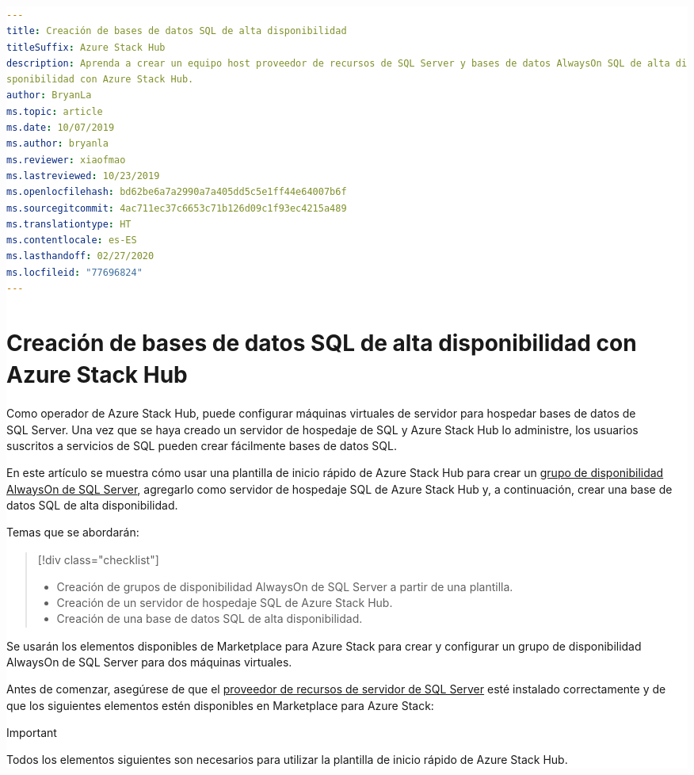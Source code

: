 ```yaml
---
title: Creación de bases de datos SQL de alta disponibilidad
titleSuffix: Azure Stack Hub
description: Aprenda a crear un equipo host proveedor de recursos de SQL Server y bases de datos AlwaysOn SQL de alta disponibilidad con Azure Stack Hub.
author: BryanLa
ms.topic: article
ms.date: 10/07/2019
ms.author: bryanla
ms.reviewer: xiaofmao
ms.lastreviewed: 10/23/2019
ms.openlocfilehash: bd62be6a7a2990a7a405dd5c5e1ff44e64007b6f
ms.sourcegitcommit: 4ac711ec37c6653c71b126d09c1f93ec4215a489
ms.translationtype: HT
ms.contentlocale: es-ES
ms.lasthandoff: 02/27/2020
ms.locfileid: "77696824"
---
```

# <a name="create-highly-available-sql-databases-with-azure-stack-hub"></a>Creación de bases de datos SQL de alta disponibilidad con Azure Stack Hub

Como operador de Azure Stack Hub, puede configurar máquinas virtuales de servidor para hospedar bases de datos de SQL Server. Una vez que se haya creado un servidor de hospedaje de SQL y Azure Stack Hub lo administre, los usuarios suscritos a servicios de SQL pueden crear fácilmente bases de datos SQL.

En este artículo se muestra cómo usar una plantilla de inicio rápido de Azure Stack Hub para crear un [grupo de disponibilidad AlwaysOn de SQL Server](https://docs.microsoft.com/sql/database-engine/availability-groups/windows/overview-of-always-on-availability-groups-sql-server?view=sql-server-2017), agregarlo como servidor de hospedaje SQL de Azure Stack Hub y, a continuación, crear una base de datos SQL de alta disponibilidad.

Temas que se abordarán:

> [!div class="checklist"]
> * Creación de grupos de disponibilidad AlwaysOn de SQL Server a partir de una plantilla.
> * Creación de un servidor de hospedaje SQL de Azure Stack Hub.
> * Creación de una base de datos SQL de alta disponibilidad.

Se usarán los elementos disponibles de Marketplace para Azure Stack para crear y configurar un grupo de disponibilidad AlwaysOn de SQL Server para dos máquinas virtuales.

Antes de comenzar, asegúrese de que el [proveedor de recursos de servidor de SQL Server](azure-stack-sql-resource-provider-deploy.md) esté instalado correctamente y de que los siguientes elementos estén disponibles en Marketplace para Azure Stack:

> [!IMPORTANT]
> Todos los elementos siguientes son necesarios para utilizar la plantilla de inicio rápido de Azure Stack Hub.
